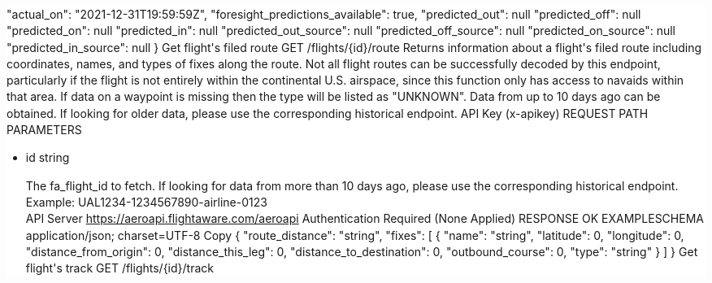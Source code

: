 "actual_on": "2021-12-31T19:59:59Z",
"foresight_predictions_available": true,
"predicted_out": 
null
"predicted_off": 
null
"predicted_on": 
null
"predicted_in": 
null
"predicted_out_source": 
null
"predicted_off_source": 
null
"predicted_on_source": 
null
"predicted_in_source": 
null
}
Get flight's filed route
GET /flights/{id}/route
Returns information about a flight's filed route including coordinates, names, and types of fixes along the route. Not all flight routes can be successfully decoded by this endpoint, particularly if the flight is not entirely within the continental U.S. airspace, since this function only has access to navaids within that area. If data on a waypoint is missing then the type will be listed as "UNKNOWN". Data from up to 10 days ago can be obtained. If looking for older data, please use the corresponding historical endpoint.
API Key (x-apikey)
REQUEST
PATH PARAMETERS
* id
string	 

	The fa_flight_id to fetch. If looking for data from more than 10 days ago, please use the corresponding historical endpoint.
Example: UAL1234-1234567890-airline-0123	
API Server
https://aeroapi.flightaware.com/aeroapi
Authentication
Required (None Applied)
RESPONSE
OK
EXAMPLESCHEMA
application/json; charset=UTF-8
Copy
{
"route_distance": "string",
"fixes": 
[
{
"name": "string",
"latitude": 0,
"longitude": 0,
"distance_from_origin": 0,
"distance_this_leg": 0,
"distance_to_destination": 0,
"outbound_course": 0,
"type": "string"
}
]
}
Get flight's track
GET /flights/{id}/track